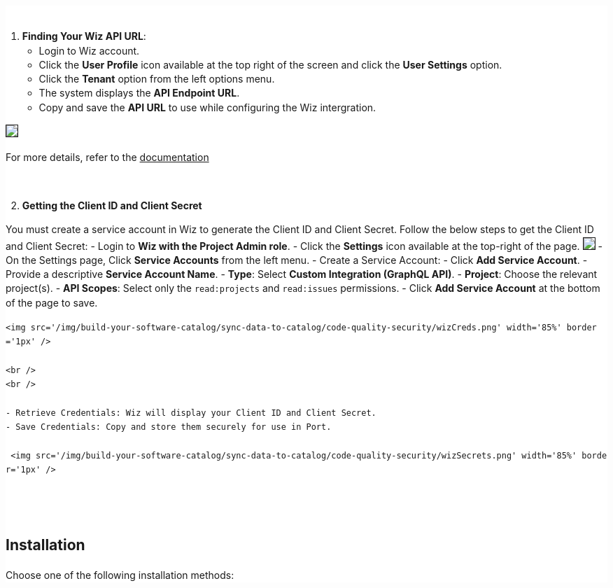 <br />

1. **Finding Your Wiz API URL**:
    - Login to Wiz account.
    - Click the **User Profile** icon available at the top right of the screen and click the **User Settings** option.
    - Click the **Tenant** option from the left options menu.
    - The system displays the **API Endpoint URL**.
    - Copy and save the **API URL** to use while configuring the Wiz intergration.

<img src='/img/build-your-software-catalog/sync-data-to-catalog/code-quality-security/wizApiUrl.png' width='85%' border='1px' />

For more details, refer to the [documentation](https://docs.wiz.io/wiz-docs/docs/using-the-wiz-api#the-graphql-endpoint)

<br />

2. **Getting the Client ID and Client Secret**

You must create a service account in Wiz to generate the Client ID and Client Secret. Follow the below steps to get the Client ID and Client Secret:
    - Login to **Wiz with the Project Admin role**.
    - Click the **Settings** icon available at the top-right of the page.
  <img src='/img/build-your-software-catalog/sync-data-to-catalog/code-quality-security/wizAddSvcAccount.png' width='85%' border='1px' />
    - On the Settings page, Click **Service Accounts** from the left menu.
    - Create a Service Account:
        - Click **Add Service Account**.
        - Provide a descriptive **Service Account Name**.
        - **Type**: Select **Custom Integration (GraphQL API)**.
        - **Project**: Choose the relevant project(s).
        - **API Scopes**: Select only the `read:projects` and `read:issues` permissions.
        - Click **Add Service Account** at the bottom of the page to save.

    <img src='/img/build-your-software-catalog/sync-data-to-catalog/code-quality-security/wizCreds.png' width='85%' border='1px' />
    
    <br />
    <br />

    - Retrieve Credentials: Wiz will display your Client ID and Client Secret.
    - Save Credentials: Copy and store them securely for use in Port.
    
     <img src='/img/build-your-software-catalog/sync-data-to-catalog/code-quality-security/wizSecrets.png' width='85%' border='1px' />

<br />
<br />

## Installation

Choose one of the following installation methods:

<Tabs groupId="installation-methods" queryString="installation-methods">

<TabItem value="hosted-by-port" label="Hosted by Port" default>

<OceanSaasInstallation/>
